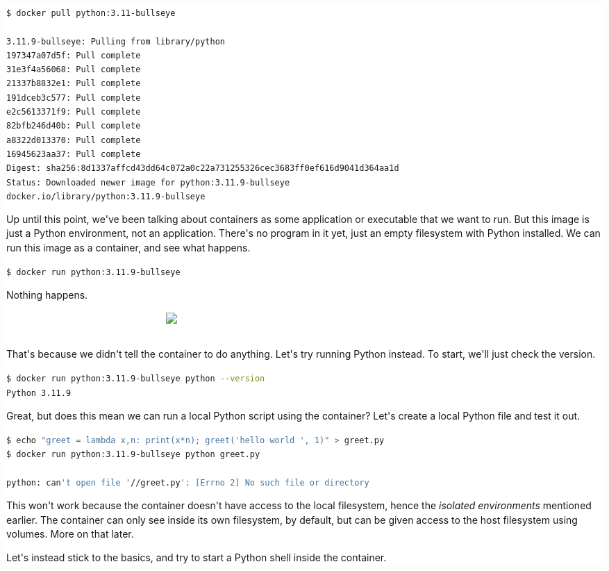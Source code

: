 ```
$ docker pull python:3.11-bullseye

3.11.9-bullseye: Pulling from library/python
197347a07d5f: Pull complete
31e3f4a56068: Pull complete
21337b8832e1: Pull complete
191dceb3c577: Pull complete
e2c5613371f9: Pull complete
82bfb246d40b: Pull complete
a8322d013370: Pull complete
16945623aa37: Pull complete
Digest: sha256:8d1337affcd43dd64c072a0c22a731255326cec3683ff0ef616d9041d364aa1d
Status: Downloaded newer image for python:3.11.9-bullseye
docker.io/library/python:3.11.9-bullseye
```

Up until this point, we've been talking about containers as some application or executable that we want to run.
But this image is just a Python environment, not an application.
There's no program in it yet, just an empty filesystem with Python installed.
We can run this image as a container, and see what happens.

```bash
$ docker run python:3.11.9-bullseye
```

Nothing happens. 

<img src="https://media.giphy.com/media/v1.Y2lkPTc5MGI3NjExYjJxOXpwdHQwdHUza3d6NXBscGx5bHM2dnNjdG44ZHNqZm9xYjd4eCZlcD12MV9pbnRlcm5hbF9naWZfYnlfaWQmY3Q9Zw/TKXbwmrE0vkWmVFCUX/giphy.gif" width="400" style="display: block; margin: 0 auto;" />
<br>

That's because we didn't tell the container to do anything.
Let's try running Python instead.
To start, we'll just check the version. 

```bash
$ docker run python:3.11.9-bullseye python --version
Python 3.11.9
```

Great, but does this mean we can run a local Python script using the container?
Let's create a local Python file and test it out. 
```bash
$ echo "greet = lambda x,n: print(x*n); greet('hello world ', 1)" > greet.py
$ docker run python:3.11.9-bullseye python greet.py

python: can't open file '//greet.py': [Errno 2] No such file or directory
```
This won't work because the container doesn't have access to the local filesystem, hence the _isolated environments_ mentioned earlier.
The container can only see inside its own filesystem, by default, but can be given access to the host filesystem using volumes. 
More on that later. 

Let's instead stick to the basics, and try to start a Python shell inside the container.
